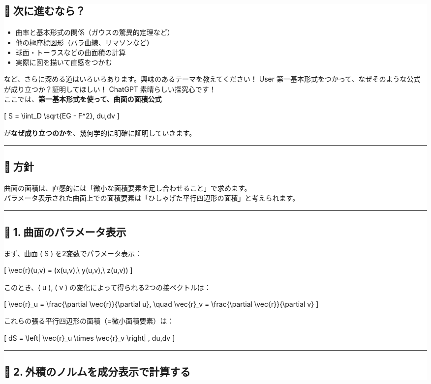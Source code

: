
## 💬 次に進むなら？

- 曲率と基本形式の関係（ガウスの驚異的定理など）
- 他の極座標図形（バラ曲線、リマソンなど）
- 球面・トーラスなどの曲面積の計算
- 実際に図を描いて直感をつかむ

など、さらに深める道はいろいろあります。興味のあるテーマを教えてください！
User
第一基本形式をつかって、なぜそのような公式が成り立つか？証明してほしい！
ChatGPT
素晴らしい探究心です！  
ここでは、**第一基本形式を使って、曲面の面積公式**

\[
S = \iint_D \sqrt{EG - F^2}\, du\,dv
\]

が**なぜ成り立つのか**を、幾何学的に明確に証明していきます。

---

## 🧭 方針

曲面の面積は、直感的には「微小な面積要素を足し合わせること」で求めます。  
パラメータ表示された曲面上での面積要素は「ひしゃげた平行四辺形の面積」と考えられます。

---

## 🎯 1. 曲面のパラメータ表示

まず、曲面 \( S \) を2変数でパラメータ表示：

\[
\vec{r}(u,v) = (x(u,v),\ y(u,v),\ z(u,v))
\]

このとき、\( u \), \( v \) の変化によって得られる2つの接ベクトルは：

\[
\vec{r}_u = \frac{\partial \vec{r}}{\partial u}, \quad
\vec{r}_v = \frac{\partial \vec{r}}{\partial v}
\]

これらの張る平行四辺形の面積（=微小面積要素）は：

\[
dS = \left\| \vec{r}_u \times \vec{r}_v \right\| \, du\,dv
\]

---

## 🧮 2. 外積のノルムを成分表示で計算する
